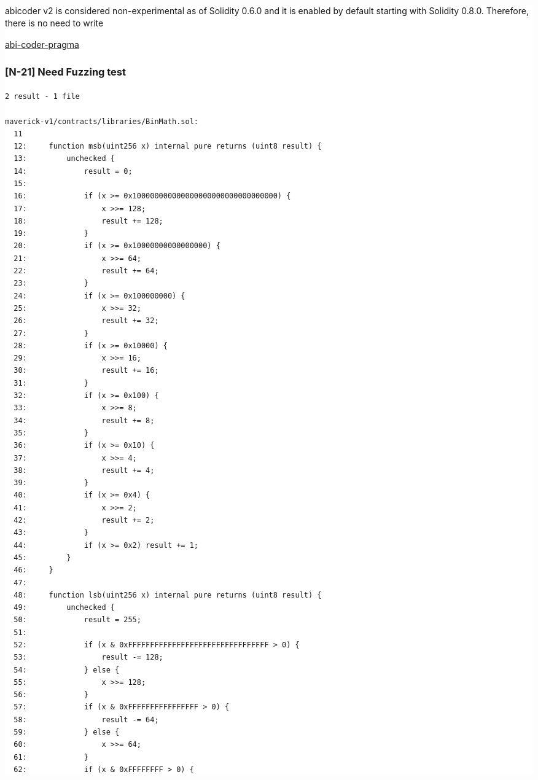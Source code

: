 
abicoder v2 is considered non-experimental as of Solidity 0.6.0 and it is enabled by default starting with Solidity 0.8.0. Therefore, there is no need to write

[abi-coder-pragma](https://docs.soliditylang.org/en/v0.8.17/layout-of-source-files.html#abi-coder-pragma)

### [N-21] Need Fuzzing test

```solidity
2 result - 1 file

maverick-v1/contracts/libraries/BinMath.sol:
  11  
  12:     function msb(uint256 x) internal pure returns (uint8 result) {
  13:         unchecked {
  14:             result = 0;
  15: 
  16:             if (x >= 0x100000000000000000000000000000000) {
  17:                 x >>= 128;
  18:                 result += 128;
  19:             }
  20:             if (x >= 0x10000000000000000) {
  21:                 x >>= 64;
  22:                 result += 64;
  23:             }
  24:             if (x >= 0x100000000) {
  25:                 x >>= 32;
  26:                 result += 32;
  27:             }
  28:             if (x >= 0x10000) {
  29:                 x >>= 16;
  30:                 result += 16;
  31:             }
  32:             if (x >= 0x100) {
  33:                 x >>= 8;
  34:                 result += 8;
  35:             }
  36:             if (x >= 0x10) {
  37:                 x >>= 4;
  38:                 result += 4;
  39:             }
  40:             if (x >= 0x4) {
  41:                 x >>= 2;
  42:                 result += 2;
  43:             }
  44:             if (x >= 0x2) result += 1;
  45:         }
  46:     }
  47: 
  48:     function lsb(uint256 x) internal pure returns (uint8 result) {
  49:         unchecked {
  50:             result = 255;
  51: 
  52:             if (x & 0xFFFFFFFFFFFFFFFFFFFFFFFFFFFFFFFF > 0) {
  53:                 result -= 128;
  54:             } else {
  55:                 x >>= 128;
  56:             }
  57:             if (x & 0xFFFFFFFFFFFFFFFF > 0) {
  58:                 result -= 64;
  59:             } else {
  60:                 x >>= 64;
  61:             }
  62:             if (x & 0xFFFFFFFF > 0) {
```